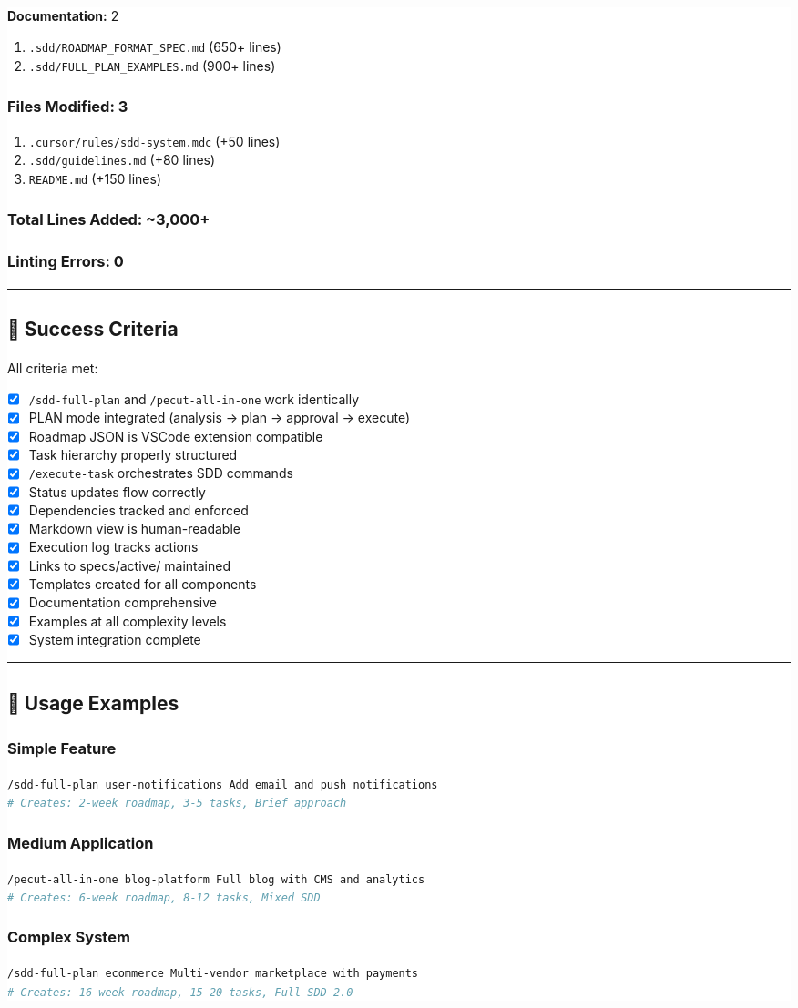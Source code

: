 **Documentation:** 2
1. `.sdd/ROADMAP_FORMAT_SPEC.md` (650+ lines)
2. `.sdd/FULL_PLAN_EXAMPLES.md` (900+ lines)

### Files Modified: 3

1. `.cursor/rules/sdd-system.mdc` (+50 lines)
2. `.sdd/guidelines.md` (+80 lines)
3. `README.md` (+150 lines)

### Total Lines Added: ~3,000+

### Linting Errors: 0

---

## 🎯 Success Criteria

All criteria met:

- [x] `/sdd-full-plan` and `/pecut-all-in-one` work identically
- [x] PLAN mode integrated (analysis → plan → approval → execute)
- [x] Roadmap JSON is VSCode extension compatible
- [x] Task hierarchy properly structured
- [x] `/execute-task` orchestrates SDD commands
- [x] Status updates flow correctly
- [x] Dependencies tracked and enforced
- [x] Markdown view is human-readable
- [x] Execution log tracks actions
- [x] Links to specs/active/ maintained
- [x] Templates created for all components
- [x] Documentation comprehensive
- [x] Examples at all complexity levels
- [x] System integration complete

---

## 🚀 Usage Examples

### Simple Feature
```bash
/sdd-full-plan user-notifications Add email and push notifications
# Creates: 2-week roadmap, 3-5 tasks, Brief approach
```

### Medium Application
```bash
/pecut-all-in-one blog-platform Full blog with CMS and analytics  
# Creates: 6-week roadmap, 8-12 tasks, Mixed SDD
```

### Complex System
```bash
/sdd-full-plan ecommerce Multi-vendor marketplace with payments
# Creates: 16-week roadmap, 15-20 tasks, Full SDD 2.0
```
